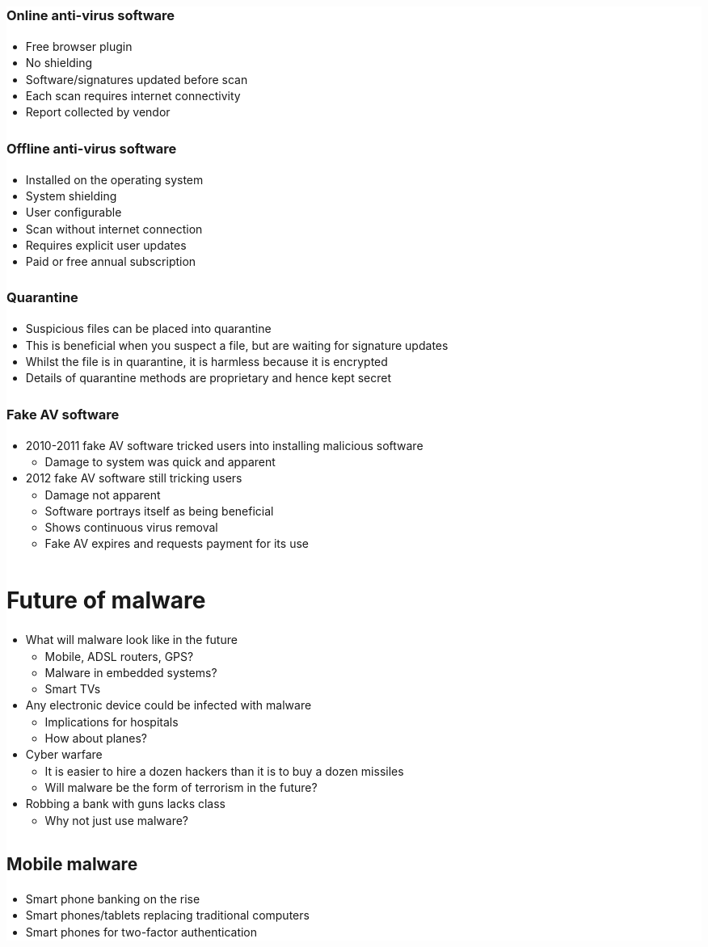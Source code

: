 ### Online anti-virus software

- Free browser plugin
- No shielding
- Software/signatures updated before scan
- Each scan requires internet connectivity
- Report collected by vendor

### Offline anti-virus software

- Installed on the operating system
- System shielding
- User configurable
- Scan without internet connection
- Requires explicit user updates
- Paid or free annual subscription

### Quarantine

- Suspicious files can be placed into quarantine
- This is beneficial when you suspect a file, but are waiting for signature updates
- Whilst the file is in quarantine, it is harmless because it is encrypted
- Details of quarantine methods are proprietary and hence kept secret

### Fake AV software

- 2010-2011 fake AV software tricked users into installing malicious software
	- Damage to system was quick and apparent
- 2012 fake AV software still tricking users
	- Damage not apparent
	- Software portrays itself as being beneficial
	- Shows continuous virus removal
	- Fake AV expires and requests payment for its use

# Future of malware

- What will malware look like in the future
	- Mobile, ADSL routers, GPS?
	- Malware in embedded systems?
	- Smart TVs
- Any electronic device could be infected with malware
	- Implications for hospitals
	- How about planes?
- Cyber warfare
	- It is easier to hire a dozen hackers than it is to buy a dozen missiles
	- Will malware be the form of terrorism in the future?
- Robbing a bank with guns lacks class
	- Why not just use malware?

## Mobile malware

- Smart phone banking on the rise
- Smart phones/tablets replacing traditional computers
- Smart phones for two-factor authentication
